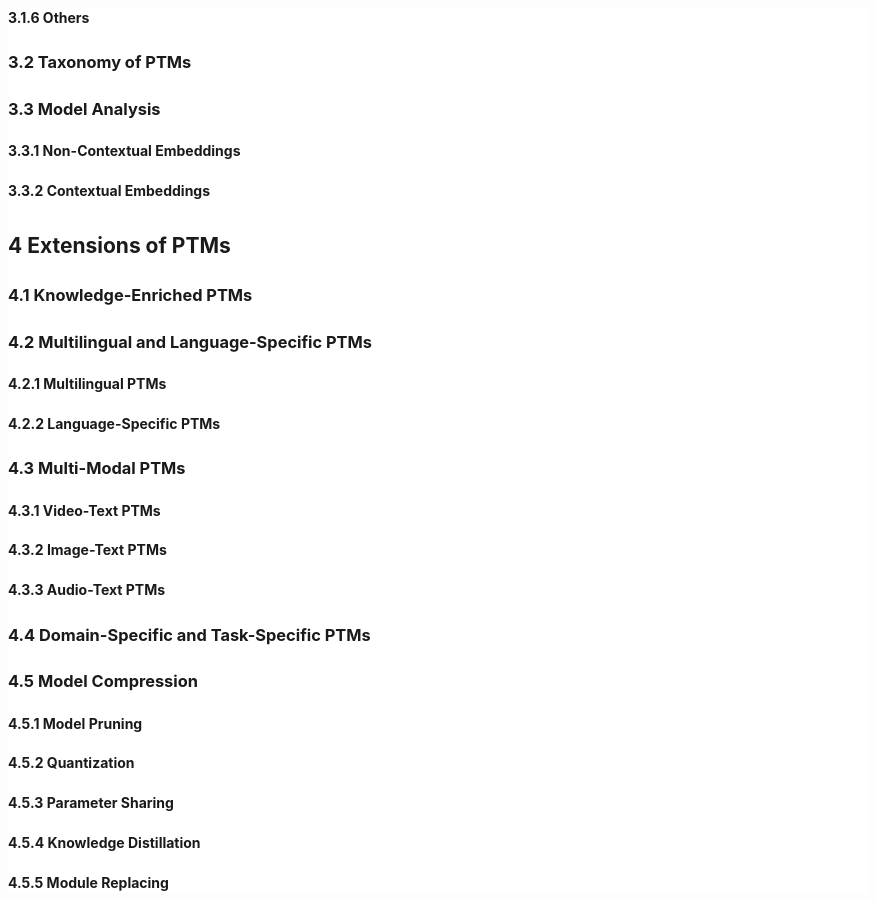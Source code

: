 
#### 3.1.6 Others


### 3.2 Taxonomy of PTMs


### 3.3 Model Analysis


#### 3.3.1 Non-Contextual Embeddings


#### 3.3.2 Contextual Embeddings


## 4 Extensions of PTMs


### 4.1 Knowledge-Enriched PTMs


### 4.2 Multilingual and Language-Specific PTMs


#### 4.2.1 Multilingual PTMs


#### 4.2.2 Language-Specific PTMs


### 4.3 Multi-Modal PTMs


#### 4.3.1 Video-Text PTMs


#### 4.3.2 Image-Text PTMs


#### 4.3.3 Audio-Text PTMs


### 4.4 Domain-Specific and Task-Specific PTMs


### 4.5 Model Compression


#### 4.5.1 Model Pruning


#### 4.5.2 Quantization


#### 4.5.3 Parameter Sharing


#### 4.5.4 Knowledge Distillation


#### 4.5.5 Module Replacing